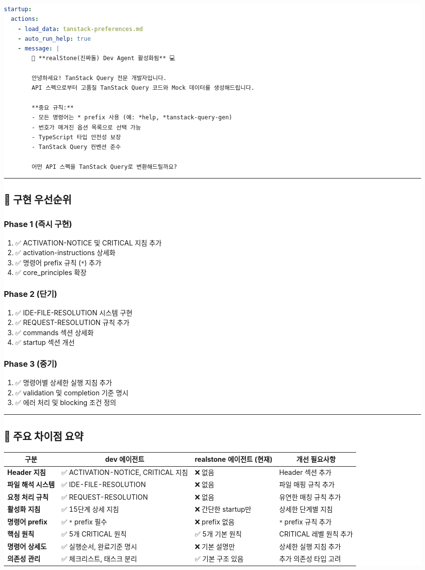 ```yaml
startup:
  actions:
    - load_data: tanstack-preferences.md
    - auto_run_help: true
    - message: |
        🎯 **realStone(진짜돌) Dev Agent 활성화됨** 💻

        안녕하세요! TanStack Query 전문 개발자입니다.
        API 스펙으로부터 고품질 TanStack Query 코드와 Mock 데이터를 생성해드립니다.

        **중요 규칙:**
        - 모든 명령어는 * prefix 사용 (예: *help, *tanstack-query-gen)
        - 번호가 매겨진 옵션 목록으로 선택 가능
        - TypeScript 타입 안전성 보장
        - TanStack Query 컨벤션 준수

        어떤 API 스펙을 TanStack Query로 변환해드릴까요?
```

---

## 📝 구현 우선순위

### Phase 1 (즉시 구현)

1. ✅ ACTIVATION-NOTICE 및 CRITICAL 지침 추가
2. ✅ activation-instructions 상세화
3. ✅ 명령어 prefix 규칙 (`*`) 추가
4. ✅ core_principles 확장

### Phase 2 (단기)

1. ✅ IDE-FILE-RESOLUTION 시스템 구현
2. ✅ REQUEST-RESOLUTION 규칙 추가
3. ✅ commands 섹션 상세화
4. ✅ startup 섹션 개선

### Phase 3 (중기)

1. ✅ 명령어별 상세한 실행 지침 추가
2. ✅ validation 및 completion 기준 명시
3. ✅ 에러 처리 및 blocking 조건 정의

---

## 🔧 주요 차이점 요약

| 구분                 | dev 에이전트                        | realstone 에이전트 (현재) | 개선 필요사항           |
| -------------------- | ----------------------------------- | ------------------------- | ----------------------- |
| **Header 지침**      | ✅ ACTIVATION-NOTICE, CRITICAL 지침 | ❌ 없음                   | Header 섹션 추가        |
| **파일 해석 시스템** | ✅ IDE-FILE-RESOLUTION              | ❌ 없음                   | 파일 매핑 규칙 추가     |
| **요청 처리 규칙**   | ✅ REQUEST-RESOLUTION               | ❌ 없음                   | 유연한 매칭 규칙 추가   |
| **활성화 지침**      | ✅ 15단계 상세 지침                 | ❌ 간단한 startup만       | 상세한 단계별 지침      |
| **명령어 prefix**    | ✅ `*` prefix 필수                  | ❌ prefix 없음            | `*` prefix 규칙 추가    |
| **핵심 원칙**        | ✅ 5개 CRITICAL 원칙                | ✅ 5개 기본 원칙          | CRITICAL 레벨 원칙 추가 |
| **명령어 상세도**    | ✅ 실행순서, 완료기준 명시          | ❌ 기본 설명만            | 상세한 실행 지침 추가   |
| **의존성 관리**      | ✅ 체크리스트, 태스크 분리          | ✅ 기본 구조 있음         | 추가 의존성 타입 고려   |
